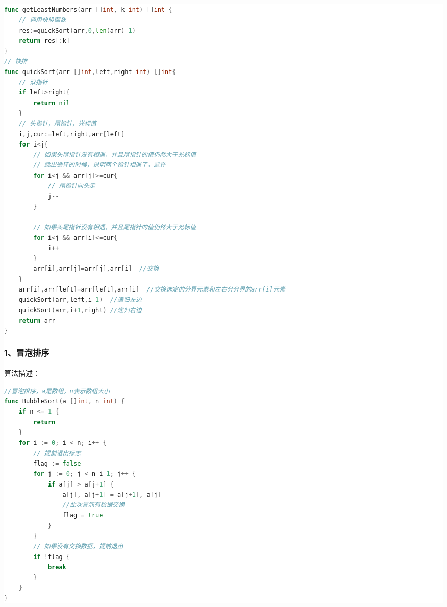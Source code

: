 ```go
func getLeastNumbers(arr []int, k int) []int {
    // 调用快排函数
    res:=quickSort(arr,0,len(arr)-1)
    return res[:k]
}
// 快排
func quickSort(arr []int,left,right int) []int{
    // 双指针
    if left>right{
        return nil
    }
    // 头指针，尾指针，光标值
    i,j,cur:=left,right,arr[left]
    for i<j{
        // 如果头尾指针没有相遇，并且尾指针的值仍然大于光标值
        // 跳出循环的时候，说明两个指针相遇了，或许
        for i<j && arr[j]>=cur{  
            // 尾指针向头走
            j--
        }
        
        // 如果头尾指针没有相遇，并且尾指针的值仍然大于光标值
        for i<j && arr[i]<=cur{
            i++
        }
        arr[i],arr[j]=arr[j],arr[i]  //交换
    }
    arr[i],arr[left]=arr[left],arr[i]  //交换选定的分界元素和左右分分界的arr[i]元素
    quickSort(arr,left,i-1)  //递归左边
    quickSort(arr,i+1,right) //递归右边
    return arr
}
```





### 1、冒泡排序

算法描述：

```go
//冒泡排序，a是数组，n表示数组大小
func BubbleSort(a []int, n int) {
	if n <= 1 {
		return
	}
	for i := 0; i < n; i++ {
		// 提前退出标志
		flag := false
		for j := 0; j < n-i-1; j++ {
			if a[j] > a[j+1] {
				a[j], a[j+1] = a[j+1], a[j]
				//此次冒泡有数据交换
				flag = true
			}
		}
		// 如果没有交换数据，提前退出
		if !flag {
			break
		}
	}
}
```
